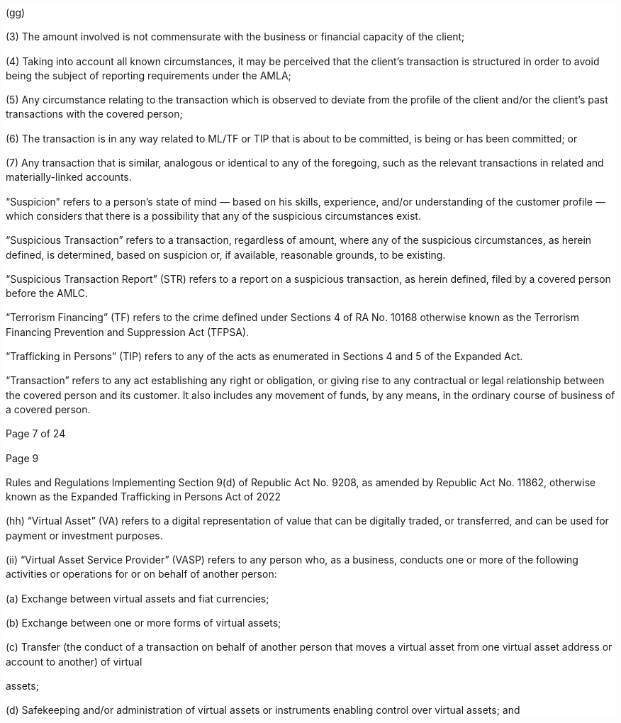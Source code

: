 (gg)

(3) The amount involved is not commensurate with the business or financial capacity of the client;

(4) Taking into account all known circumstances, it may be perceived that the client’s transaction is structured in order to avoid being the subject of reporting requirements under the AMLA;

(5) Any circumstance relating to the transaction which is observed to deviate from the profile of the client and/or the client’s past transactions with the covered person;

(6) The transaction is in any way related to ML/TF or TIP that is about to be committed, is being or has been committed; or

(7) Any transaction that is similar, analogous or identical to any of the foregoing, such as the relevant transactions in related and materially-linked accounts.

“Suspicion” refers to a person’s state of mind — based on his skills, experience, and/or understanding of the customer profile — which considers that there is a possibility that any of the suspicious circumstances exist.

“Suspicious Transaction” refers to a transaction, regardless of amount, where any of the suspicious circumstances, as herein defined, is determined, based on suspicion or, if available, reasonable grounds, to be existing.

“Suspicious Transaction Report” (STR) refers to a report on a suspicious transaction, as herein defined, filed by a covered person before the AMLC.

“Terrorism Financing” (TF) refers to the crime defined under Sections 4 of RA No. 10168 otherwise known as the Terrorism Financing Prevention and Suppression Act (TFPSA).

“Trafficking in Persons” (TIP) refers to any of the acts as enumerated in Sections 4 and 5 of the Expanded Act.

“Transaction” refers to any act establishing any right or obligation, or giving rise to any contractual or legal relationship between the covered person and its customer. It also includes any movement of funds, by any means, in the ordinary course of business of a covered person.

Page 7 of 24

Page 9

Rules and Regulations Implementing Section 9(d) of Republic Act No. 9208, as amended by Republic Act No. 11862, otherwise known as the Expanded Trafficking in Persons Act of 2022

(hh) “Virtual Asset” (VA) refers to a digital representation of value that can be digitally traded, or transferred, and can be used for payment or investment purposes.

(ii) “Virtual Asset Service Provider” (VASP) refers to any person who, as a business, conducts one or more of the following activities or operations for or on behalf of another person:

(a) Exchange between virtual assets and fiat currencies;

(b) Exchange between one or more forms of virtual assets;

(c) Transfer (the conduct of a transaction on behalf of another person that moves a virtual asset from one virtual asset address or account to another) of virtual

assets;

(d) Safekeeping and/or administration of virtual assets or instruments enabling control over virtual assets; and

